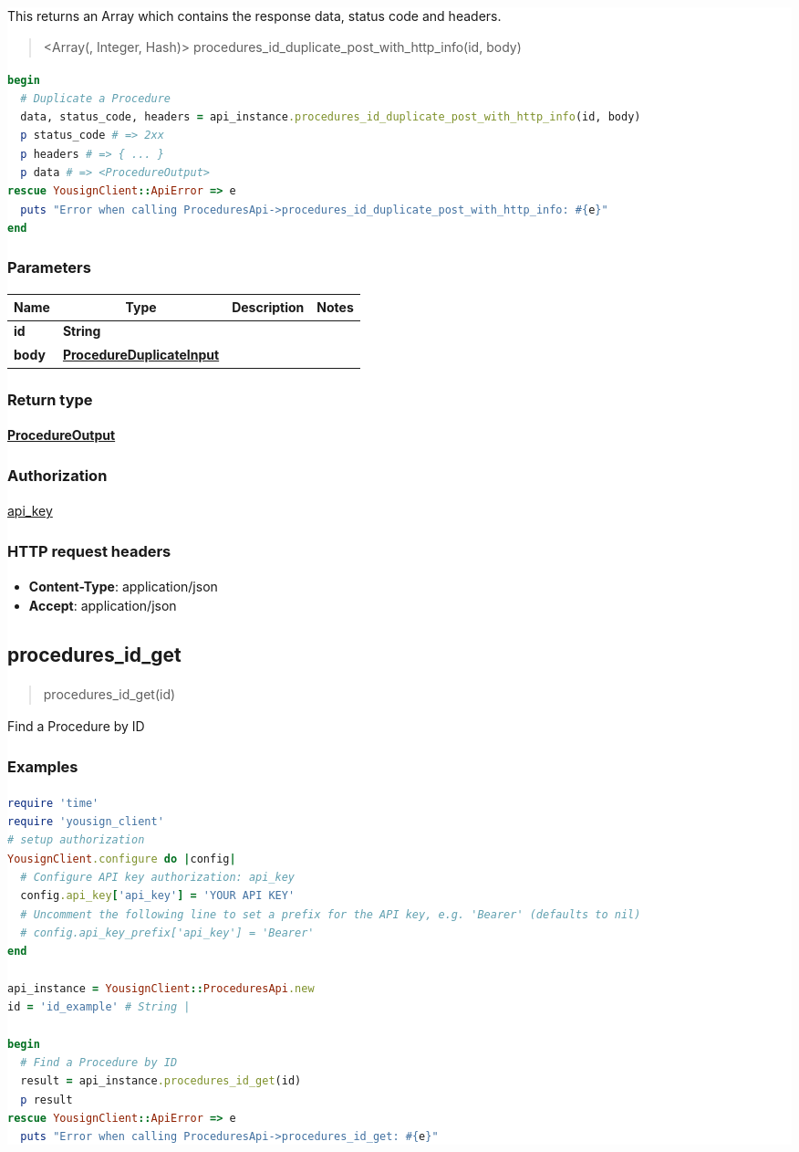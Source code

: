 This returns an Array which contains the response data, status code and headers.

> <Array(<ProcedureOutput>, Integer, Hash)> procedures_id_duplicate_post_with_http_info(id, body)

```ruby
begin
  # Duplicate a Procedure
  data, status_code, headers = api_instance.procedures_id_duplicate_post_with_http_info(id, body)
  p status_code # => 2xx
  p headers # => { ... }
  p data # => <ProcedureOutput>
rescue YousignClient::ApiError => e
  puts "Error when calling ProceduresApi->procedures_id_duplicate_post_with_http_info: #{e}"
end
```

### Parameters

| Name | Type | Description | Notes |
| ---- | ---- | ----------- | ----- |
| **id** | **String** |  |  |
| **body** | [**ProcedureDuplicateInput**](ProcedureDuplicateInput.md) |  |  |

### Return type

[**ProcedureOutput**](ProcedureOutput.md)

### Authorization

[api_key](../README.md#api_key)

### HTTP request headers

- **Content-Type**: application/json
- **Accept**: application/json


## procedures_id_get

> <ProcedureOutput> procedures_id_get(id)

Find a Procedure by ID

### Examples

```ruby
require 'time'
require 'yousign_client'
# setup authorization
YousignClient.configure do |config|
  # Configure API key authorization: api_key
  config.api_key['api_key'] = 'YOUR API KEY'
  # Uncomment the following line to set a prefix for the API key, e.g. 'Bearer' (defaults to nil)
  # config.api_key_prefix['api_key'] = 'Bearer'
end

api_instance = YousignClient::ProceduresApi.new
id = 'id_example' # String | 

begin
  # Find a Procedure by ID
  result = api_instance.procedures_id_get(id)
  p result
rescue YousignClient::ApiError => e
  puts "Error when calling ProceduresApi->procedures_id_get: #{e}"
```